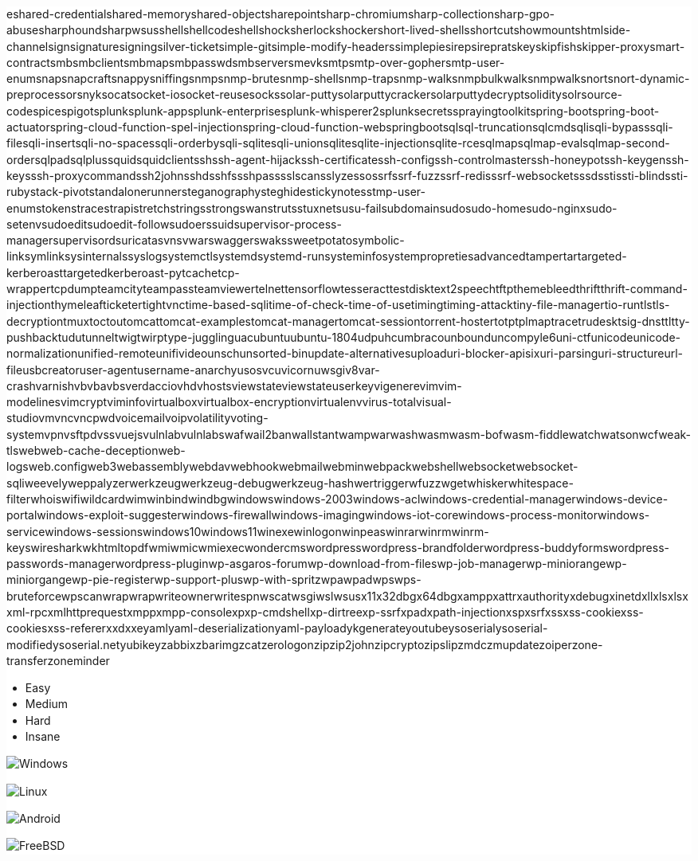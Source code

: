 eshared-credentialshared-memoryshared-objectsharepointsharp-chromiumsharp-collectionsharp-gpo-abusesharphoundsharpwsusshellshellcodeshellshocksherlockshockershort-lived-shellsshortcutshowmountshtmlside-channelsignsignaturesigningsilver-ticketsimple-gitsimple-modify-headerssimplepiesirepsirepratskeyskipfishskipper-proxysmart-contractsmbsmbclientsmbmapsmbpasswdsmbserversmevksmtpsmtp-over-gophersmtp-user-enumsnapsnapcraftsnappysniffingsnmpsnmp-brutesnmp-shellsnmp-trapsnmp-walksnmpbulkwalksnmpwalksnortsnort-dynamic-preprocessorsnyksocatsocket-iosocket-reusesockssolar-puttysolarputtycrackersolarputtydecryptsoliditysolrsource-codespicespigotsplunksplunk-appsplunk-enterprisesplunk-whisperer2splunksecretssprayingtoolkitspring-bootspring-boot-actuatorspring-cloud-function-spel-injectionspring-cloud-function-webspringbootsqlsql-truncationsqlcmdsqlisqli-bypasssqli-filesqli-insertsqli-no-spacessqli-orderbysqli-sqlitesqli-unionsqlitesqlite-injectionsqlite-rcesqlmapsqlmap-evalsqlmap-second-ordersqlpadsqlplussquidsquidclientsshssh-agent-hijackssh-certificatessh-configssh-controlmasterssh-honeypotssh-keygenssh-keysssh-proxycommandssh2johnsshdsshfssshpasssslscansslyzessossrfssrf-fuzzssrf-redisssrf-websocketsssdsstissti-blindssti-rubystack-pivotstandalonerunnersteganographysteghidestickynotesstmp-user-enumstokenstracestrapistretchstringsstrongswanstrutsstuxnetsusu-failsubdomainsudosudo-homesudo-nginxsudo-setenvsudoeditsudoedit-followsudoerssuidsupervisor-process-managersupervisordsuricatasvnsvwarswaggerswakssweetpotatosymbolic-linksymlinksysinternalssyslogsystemctlsystemdsystemd-runsysteminfosystempropretiesadvancedtampertartargeted-kerberoasttargetedkerberoast-pytcachetcp-wrappertcpdumpteamcityteampassteamviewertelnettensorflowtesseracttestdisktext2speechtftpthemebleedthriftthrift-command-injectionthymeleafticketertightvnctime-based-sqlitime-of-check-time-of-usetimingtiming-attacktiny-file-managertio-runtlstls-decryptiontmuxtoctoutomcattomcat-examplestomcat-managertomcat-sessiontorrent-hostertotptplmaptracetrudesktsig-dnsttltty-pushbacktudutunneltwigtwirptype-jugglinguacubuntuubuntu-1804udpuhcumbracounbounduncompyle6uni-ctfunicodeunicode-normalizationunified-remoteunifivideounschunsorted-binupdate-alternativesuploaduri-blocker-apisixuri-parsinguri-structureurl-fileusbcreatoruser-agentusername-anarchyusosvcuvicornuwsgiv8var-crashvarnishvbvbavbsverdacciovhdvhostsviewstateviewstateuserkeyvigenerevimvim-modelinesvimcryptviminfovirtualboxvirtualbox-encryptionvirtualenvvirus-totalvisual-studiovmvncvncpwdvoicemailvoipvolatilityvoting-systemvpnvsftpdvssvuejsvulnlabvulnlabswafwail2banwallstantwampwarwashwasmwasm-bofwasm-fiddlewatchwatsonwcfweak-tlswebweb-cache-deceptionweb-logsweb.configweb3webassemblywebdavwebhookwebmailwebminwebpackwebshellwebsocketwebsocket-sqliweevelyweppalyzerwerkzeugwerkzeug-debugwerkzeug-hashwertriggerwfuzzwgetwhiskerwhitespace-filterwhoiswifiwildcardwimwinbindwindbgwindowswindows-2003windows-aclwindows-credential-managerwindows-device-portalwindows-exploit-suggesterwindows-firewallwindows-imagingwindows-iot-corewindows-process-monitorwindows-servicewindows-sessionswindows10windows11winexewinlogonwinpeaswinrarwinrmwinrm-keyswiresharkwkhtmltopdfwmiwmicwmiexecwondercmswordpresswordpress-brandfolderwordpress-buddyformswordpress-passwords-managerwordpress-pluginwp-asgaros-forumwp-download-from-fileswp-job-managerwp-miniorangewp-miniorgangewp-pie-registerwp-support-pluswp-with-spritzwpawpadwpswps-bruteforcewpscanwrapwrapwriteownerwritespnwscatwsgiwslwsusx11x32dbgx64dbgxamppxattrxauthorityxdebugxinetdxllxlsxlsxxml-rpcxmlhttprequestxmppxmpp-consolexpxp-cmdshellxp-dirtreexp-ssrfxpadxpath-injectionxspxsrfxssxss-cookiexss-cookiesxss-refererxxdxxeyamlyaml-deserializationyaml-payloadykgenerateyoutubeysoserialysoserial-modifiedysoserial.netyubikeyzabbixzbarimgzcatzerologonzipzip2johnzipcryptozipslipzmdczmupdatezoiperzone-transferzoneminder
- Easy
- Medium
- Hard
- Insane

![Windows](/icons/Windows.png "Windows")

![Linux](/icons/Linux.png "Linux")

![Android](/icons/Android.png "Android")

![FreeBSD](/icons/FreeBSD.png "FreeBSD")
